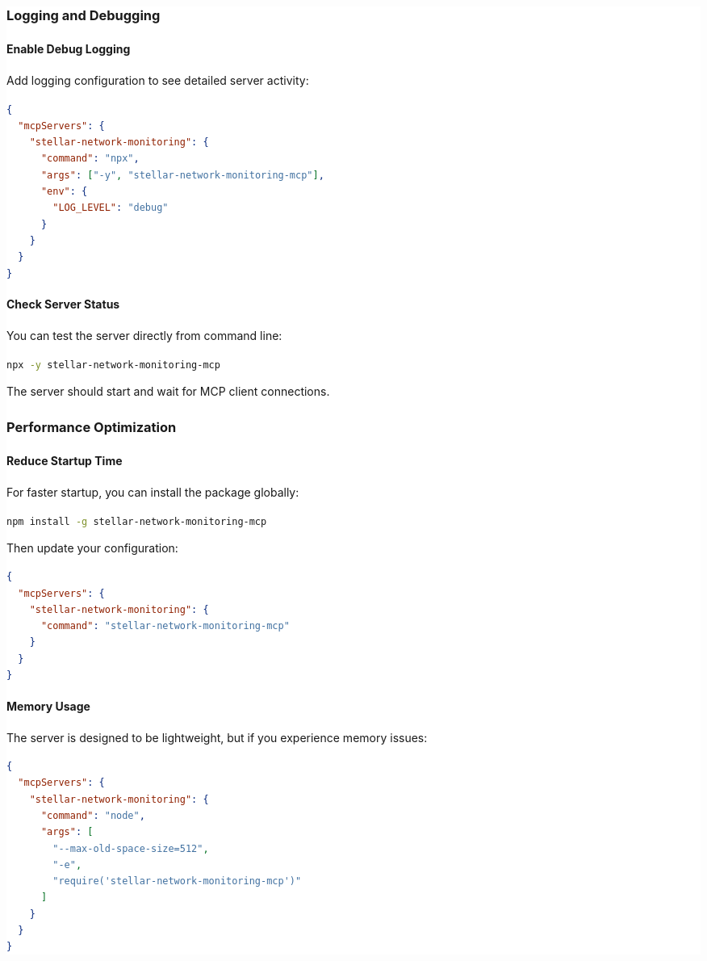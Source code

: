 ### Logging and Debugging

#### Enable Debug Logging

Add logging configuration to see detailed server activity:

```json
{
  "mcpServers": {
    "stellar-network-monitoring": {
      "command": "npx",
      "args": ["-y", "stellar-network-monitoring-mcp"],
      "env": {
        "LOG_LEVEL": "debug"
      }
    }
  }
}
```

#### Check Server Status

You can test the server directly from command line:

```bash
npx -y stellar-network-monitoring-mcp
```

The server should start and wait for MCP client connections.

### Performance Optimization

#### Reduce Startup Time

For faster startup, you can install the package globally:

```bash
npm install -g stellar-network-monitoring-mcp
```

Then update your configuration:

```json
{
  "mcpServers": {
    "stellar-network-monitoring": {
      "command": "stellar-network-monitoring-mcp"
    }
  }
}
```

#### Memory Usage

The server is designed to be lightweight, but if you experience memory issues:

```json
{
  "mcpServers": {
    "stellar-network-monitoring": {
      "command": "node",
      "args": [
        "--max-old-space-size=512",
        "-e",
        "require('stellar-network-monitoring-mcp')"
      ]
    }
  }
}
```